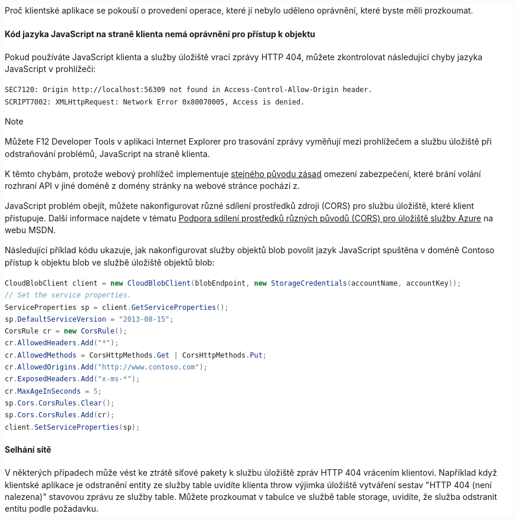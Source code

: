 Proč klientské aplikace se pokouší o provedení operace, které jí nebylo uděleno oprávnění, které byste měli prozkoumat.

#### <a name="JavaScript-code-does-not-have-permission"></a>Kód jazyka JavaScript na straně klienta nemá oprávnění pro přístup k objektu
Pokud používáte JavaScript klienta a služby úložiště vrací zprávy HTTP 404, můžete zkontrolovat následující chyby jazyka JavaScript v prohlížeči:

```
SEC7120: Origin http://localhost:56309 not found in Access-Control-Allow-Origin header.
SCRIPT7002: XMLHttpRequest: Network Error 0x80070005, Access is denied.
```

> [!NOTE]
> Můžete F12 Developer Tools v aplikaci Internet Explorer pro trasování zprávy vyměňují mezi prohlížečem a službu úložiště při odstraňování problémů, JavaScript na straně klienta.
> 
> 

K těmto chybám, protože webový prohlížeč implementuje <a href="http://www.w3.org/Security/wiki/Same_Origin_Policy" target="_blank">stejného původu zásad</a> omezení zabezpečení, které brání volání rozhraní API v jiné doméně z domény stránky na webové stránce pochází z.

JavaScript problém obejít, můžete nakonfigurovat různé sdílení prostředků zdroji (CORS) pro službu úložiště, které klient přistupuje. Další informace najdete v tématu <a href="http://msdn.microsoft.com/library/azure/dn535601.aspx" target="_blank">Podpora sdílení prostředků různých původů (CORS) pro úložiště služby Azure</a> na webu MSDN.

Následující příklad kódu ukazuje, jak nakonfigurovat služby objektů blob povolit jazyk JavaScript spuštěna v doméně Contoso přístup k objektu blob ve službě úložiště objektů blob:

```csharp
CloudBlobClient client = new CloudBlobClient(blobEndpoint, new StorageCredentials(accountName, accountKey));
// Set the service properties.
ServiceProperties sp = client.GetServiceProperties();
sp.DefaultServiceVersion = "2013-08-15";
CorsRule cr = new CorsRule();
cr.AllowedHeaders.Add("*");
cr.AllowedMethods = CorsHttpMethods.Get | CorsHttpMethods.Put;
cr.AllowedOrigins.Add("http://www.contoso.com");
cr.ExposedHeaders.Add("x-ms-*");
cr.MaxAgeInSeconds = 5;
sp.Cors.CorsRules.Clear();
sp.Cors.CorsRules.Add(cr);
client.SetServiceProperties(sp);
```

#### <a name="network-failure"></a>Selhání sítě
V některých případech může vést ke ztrátě síťové pakety k službu úložiště zpráv HTTP 404 vrácením klientovi. Například když klientské aplikace je odstranění entity ze služby table uvidíte klienta throw výjimka úložiště vytváření sestav "HTTP 404 (není nalezena)" stavovou zprávu ze služby table. Můžete prozkoumat v tabulce ve službě table storage, uvidíte, že služba odstranit entitu podle požadavku.


[Úvod]: #introduction
[Uspořádání Tato příručka]: #how-this-guide-is-organized
[monitorování vaší služby úložiště]: #monitoring-your-storage-service
[Monitorování stavu služby]: #monitoring-service-health
[Monitorování kapacity]: #monitoring-capacity
[Monitorování dostupnosti]: #monitoring-availability
[Sledování výkonu]: #monitoring-performance
[diagnostice problémů s úložištěm]: #diagnosing-storage-issues
[Problémy v oblasti služby stavu]: #service-health-issues
[Problémy s výkonem]: #performance-issues
[Diagnostikování chyb]: #diagnosing-errors
[Emulátor problémů s úložištěm]: #storage-emulator-issues
[Nástroje protokolování úložiště]: #storage-logging-tools
[Pomocí nástroje protokolování]: #using-network-logging-tools
[začátku do konce trasování]: #end-to-end-tracing
[Korelace data protokolu]: #correlating-log-data
[ID žádosti klienta]: #client-request-id
[ID žádosti serveru]: #server-request-id
[Časová razítka]: #timestamps
[pokyny při řešení potíží]: #troubleshooting-guidance
[metriky ukazují AverageE2ELatency vysoké a nízké AverageServerLatency]: #metrics-show-high-AverageE2ELatency-and-low-AverageServerLatency
[Metrika ukazuje nízkou hodnotu AverageE2ELatency i hodnotu AverageServerLatency, ale latence klienta je vysoká]: #metrics-show-low-AverageE2ELatency-and-low-AverageServerLatency
[Metrika ukazuje vysokou hodnotu AverageServerLatency]: #metrics-show-high-AverageServerLatency
[Dochází k neočekávaným zpožděním při doručování zpráv ve frontě]: #you-are-experiencing-unexpected-delays-in-message-delivery
[metriky způsobit nárůst PercentThrottlingError]: #metrics-show-an-increase-in-PercentThrottlingError
[Přechodný zvýšení PercentThrottlingError]: #transient-increase-in-PercentThrottlingError
[Trvalé zvýšení PercentThrottlingError chyba]: #permanent-increase-in-PercentThrottlingError
[metriky způsobit nárůst PercentTimeoutError]: #metrics-show-an-increase-in-PercentTimeoutError
[Metrika ukazuje zvýšení u PercentNetworkError]: #metrics-show-an-increase-in-PercentNetworkError
[Klient je přijímání zpráv protokolu HTTP 403 (zakázáno)]: #the-client-is-receiving-403-messages
[Klient je přijímání zpráv HTTP 404 (není nalezena)]: #the-client-is-receiving-404-messages
[Klient nebo jiným procesem dřív odstranit objekt]: #client-previously-deleted-the-object
[Chybu ověřování sdíleného přístupového podpisu (SAS)]: #SAS-authorization-issue
[Kód jazyka JavaScript na straně klienta nemá oprávnění pro přístup k objektu]: #JavaScript-code-does-not-have-permission
[Selhání sítě]: #network-failure
[Klient je přijímání zpráv protokolu HTTP 409 (konflikt)]: #the-client-is-receiving-409-messages
[metriky ukazují nízkou PercentSuccess nebo položky protokolu analýzy mít operací s stav transakce ClientOtherErrors]: #metrics-show-low-percent-success
[Metriky kapacity způsobit neočekávané nárůst využití kapacity úložiště]: #capacity-metrics-show-an-unexpected-increase
[Dochází k neočekávané restartování virtuálních počítačů, které mají velký počet připojených virtuálních pevných disků]: #you-are-experiencing-unexpected-reboots
[Problém vyplývá z pomocí emulátoru úložiště pro vývoj nebo testování]: #your-issue-arises-from-using-the-storage-emulator
[Funkce "X" nepracuje v emulátoru úložiště]: #feature-X-is-not-working
[Chyba "hodnota pro jednu z hlaviček protokolu HTTP není ve správném formátu" při použití emulátoru úložiště]: #error-HTTP-header-not-correct-format
[Spuštění emulátor úložiště vyžaduje oprávnění správce]: #storage-emulator-requires-administrative-privileges
[Narazíte na potíže s instalací sady Azure SDK pro .NET]: #you-are-encountering-problems-installing-the-Windows-Azure-SDK
[Máte jiný problém se službou úložiště]: #you-have-a-different-issue-with-a-storage-service
[přílohy]: #appendices
[dodatku 1: použití Fiddler k zachycení přenosů dat HTTP a HTTPS]: #appendix-1
[příloze 2: pomocí Wireshark pro zachycení síťového provozu]: #appendix-2
[příloha 3: použití Microsoft Message Analyzer pro zachycení síťového provozu]: #appendix-3
[Dodatek 4: Zobrazení metriky a protokolovat data pomocí aplikace Excel]: #appendix-4
[příloha 5: monitorování pomocí Application Insights pro Visual Studio Team Services]: #appendix-5
[1]: ./media/storage-monitoring-diagnosing-troubleshooting-classic-portal/overview.png
[2]: ./media/storage-monitoring-diagnosing-troubleshooting-classic-portal/portal-screenshot.png
[3]: ./media/storage-monitoring-diagnosing-troubleshooting-classic-portal/hour-minute-metrics.png
[4]: ./media/storage-monitoring-diagnosing-troubleshooting-classic-portal/high-e2e-latency.png
[5]: ./media/storage-monitoring-diagnosing-troubleshooting-classic-portal/fiddler-screenshot.png
[6]: ./media/storage-monitoring-diagnosing-troubleshooting-classic-portal/wireshark-screenshot-1.png
[7]: ./media/storage-monitoring-diagnosing-troubleshooting-classic-portal/wireshark-screenshot-2.png
[8]: ./media/storage-monitoring-diagnosing-troubleshooting-classic-portal/wireshark-screenshot-3.png
[9]: ./media/storage-monitoring-diagnosing-troubleshooting-classic-portal/mma-screenshot-1.png
[10]: ./media/storage-monitoring-diagnosing-troubleshooting-classic-portal/mma-screenshot-2.png